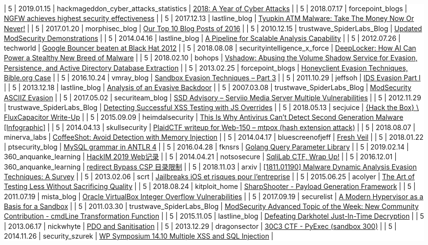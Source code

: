 | 5 | 2019.01.15 | hackmageddon_cyber_attacks_statistics | [2018: A Year of Cyber Attacks](https://www.hackmageddon.com/2019/01/15/2018-a-year-of-cyber-attacks/) |
| 5 | 2018.07.17 | forcepoint_blogs | [NGFW achieves highest security effectiveness](https://www.forcepoint.com/blog/insights/ngfw-achieves-highest-security-effectiveness) |
| 5 | 2017.12.13 | lastline_blog | [Tyupkin ATM Malware: Take The Money Now Or Never!](https://www.lastline.com/labsblog/tyupkin-atm-malware/) |
| 5 | 2017.01.20 | morphisec_blog | [Our Top 10 Blog Posts of 2016](http://blog.morphisec.com/our-top-10-blog-posts-of-2016-0) |
| 5 | 2010.12.15 | trustwave_SpiderLabs_Blog | [Updated ModSecurity Demonstrations](https://www.trustwave.com/Resources/SpiderLabs-Blog/Updated-ModSecurity-Demonstrations/) |
| 5 | 2014.04.16 | lastline_blog | [A Pipeline for Scalable Analysis Capability](https://www.lastline.com/labsblog/a-pipeline-for-scalable-analysis-capability/) |
| 5 | 2012.07.26 | techworld | [Google Bouncer beaten at Black Hat 2012](https://www.techworld.com/security/google-bouncer-beaten-at-black-hat-2012-3372375/) |
| 5 | 2018.08.08 | securityintelligence_x_force | [DeepLocker: How AI Can Power a Stealthy New Breed of Malware](https://securityintelligence.com/deeplocker-how-ai-can-power-a-stealthy-new-breed-of-malware/) |
| 5 | 2018.02.10 | bohops | [Vshadow: Abusing the Volume Shadow Service for Evasion, Persistence, and Active Directory Database Extraction](https://bohops.com/2018/02/10/vshadow-abusing-the-volume-shadow-service-for-evasion-persistence-and-active-directory-database-extraction/) |
| 5 | 2013.02.25 | forcepoint_blogs | [Honeyclient Evasion Techniques, Bible.org Case](https://www.forcepoint.com/blog/security-labs/honeyclient-evasion-techniques-bibleorg-case) |
| 5 | 2016.10.24 | vmray_blog | [Sandbox Evasion Techniques – Part 3](https://www.vmray.com/blog/sandbox-evasion-techniques-part-3/) |
| 5 | 2011.10.29 | jeffsoh | [IDS Evasion Part I](http://jeffsoh.blogspot.com/2011/10/ids-evasion-part-i.html) |
| 5 | 2013.12.18 | lastline_blog | [Analysis of an Evasive Backdoor](https://www.lastline.com/labsblog/analysis-of-an-evasive-backdoor/) |
| 5 | 2007.03.08 | trustwave_SpiderLabs_Blog | [ModSecurity ASCIIZ Evasion](https://www.trustwave.com/Resources/SpiderLabs-Blog/ModSecurity-ASCIIZ-Evasion/) |
| 5 | 2017.05.02 | securiteam_blog | [SSD Advisory – Serviio Media Server Multiple Vulnerabilities](https://blogs.securiteam.com/index.php/archives/3094) |
| 5 | 2012.11.29 | trustwave_SpiderLabs_Blog | [Detecting Successful XSS Testing with JS Overrides](https://www.trustwave.com/Resources/SpiderLabs-Blog/Detecting-Successful-XSS-Testing-with-JS-Overrides/) |
| 5 | 2018.05.13 | secjuice | [{Hack the Box} \\ FluxCapacitor Write-Up](https://medium.com/p/863190e4828e) |
| 5 | 2015.09.09 | heimdalsecurity | [This Is Why Antivirus Can’t Detect Second Generation Malware [Infographic]](https://heimdalsecurity.com/blog/10-reasons-why-your-traditional-antivirus-cant-detect-second-generation-malware/) |
| 5 | 2014.04.13 | skullsecurity | [PlaidCTF writeup for Web-150 – mtpox (hash extension attack)](https://blog.skullsecurity.org/2014/plaidctf-web-150-mtpox-hash-extension-attack) |
| 5 | 2018.08.07 | minerva_labs | [CoffeeShot: Avoid Detection with Memory Injection](https://blog.minerva-labs.com/coffeeshot-avoid-detection-with-memory-injection) |
| 5 | 2014.04.17 | bluescreenofjeff | [Fresh Veil](https://bluescreenofjeff.com/2014-04-17-Fresh-Veil-Automatically-Generating-Payloads/) |
| 5 | 2018.01.22 | ptsecurity_blog | [MySQL grammar in ANTLR 4](http://blog.ptsecurity.com/2018/01/mysql-grammar-in-antlr-4.html) |
| 5 | 2016.04.28 | fknsrs | [Golang Query Parameter Library](https://www.fknsrs.biz/blog/golang-query-parameter-library.html) |
| 5 | 2019.02.14 | 360_anquanke_learning | [HackIM 2019 Web记录](https://www.anquanke.com/post/id/170708/) |
| 5 | 2014.04.21 | notsosecure | [SqliLab CTF, Wrap Up!](https://www.notsosecure.com/sqlilab-ctf-wrap-up/) |
| 5 | 2016.12.01 | 360_anquanke_learning | [redirect Bypass CSP 目录限制](https://www.anquanke.com/post/id/85024/) |
| 5 | 2018.11.03 | arxiv | [[1811.01190] Malware Dynamic Analysis Evasion Techniques: A Survey](https://arxiv.org/abs/1811.01190) |
| 5 | 2013.02.06 | scrt | [Jailbreaks iOS et risques pour l’entreprise](https://blog.scrt.ch/2013/02/06/jailbreaks-ios-et-risques-pour-lentreprise/) |
| 5 | 2015.06.25 | acolyer | [The Art of Testing Less Without Sacrificing Quality](https://blog.acolyer.org/2015/06/25/the-art-of-testing-less-without-sacrificing-quality/) |
| 5 | 2018.08.24 | kitploit_home | [SharpShooter - Payload Generation Framework](https://www.kitploit.com/2018/08/sharpshooter-payload-generation.html) |
| 5 | 2011.07.19 | mista_blog | [Oracle VirtualBox Integer Overflow Vulnerabilities](http://mista.nu/blog/?p=479) |
| 5 | 2017.09.19 | securelist | [A Modern Hypervisor as a Basis for a Sandbox](https://securelist.com/a-modern-hypervisor-as-a-basis-for-a-sandbox/81902/) |
| 5 | 2011.03.30 | trustwave_SpiderLabs_Blog | [ModSecurity Advanced Topic of the Week: New Community Contribution - cmdLine Transformation Function](https://www.trustwave.com/Resources/SpiderLabs-Blog/ModSecurity-Advanced-Topic-of-the-Week--New-Community-Contribution---cmdLine-Transformation-Function/) |
| 5 | 2015.11.05 | lastline_blog | [Defeating Darkhotel Just-In-Time Decryption](https://www.lastline.com/labsblog/defeating-darkhotel-just-in-time-decryption/) |
| 5 | 2013.06.17 | nickwhyte | [PDO and Sanitisation](https://nickwhyte.com/post/2013/pdo-and-sanitisation/) |
| 5 | 2013.12.29 | dragonsector | [30C3 CTF - PyExec (sandbox 300)](http://blog.dragonsector.pl/2013/12/30c3-ctf-pyexec-sandbox-300.html) |
| 5 | 2014.11.26 | security_szurek | [WP Symposium 14.10 Multiple XSS and SQL Injection](https://security.szurek.pl/wp-symposium-1410-multiple-xss-and-sql-injection.html) |
